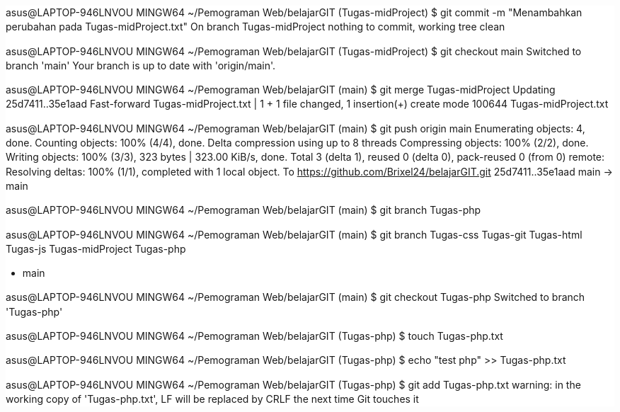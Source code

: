 asus@LAPTOP-946LNVOU MINGW64 ~/Pemograman Web/belajarGIT (Tugas-midProject)
$ git commit -m "Menambahkan perubahan pada Tugas-midProject.txt"
On branch Tugas-midProject
nothing to commit, working tree clean

asus@LAPTOP-946LNVOU MINGW64 ~/Pemograman Web/belajarGIT (Tugas-midProject)
$ git checkout main
Switched to branch 'main'
Your branch is up to date with 'origin/main'.

asus@LAPTOP-946LNVOU MINGW64 ~/Pemograman Web/belajarGIT (main)
$ git merge Tugas-midProject
Updating 25d7411..35e1aad
Fast-forward
 Tugas-midProject.txt | 1 +
 1 file changed, 1 insertion(+)
 create mode 100644 Tugas-midProject.txt

asus@LAPTOP-946LNVOU MINGW64 ~/Pemograman Web/belajarGIT (main)
$ git push origin main
Enumerating objects: 4, done.
Counting objects: 100% (4/4), done.
Delta compression using up to 8 threads
Compressing objects: 100% (2/2), done.
Writing objects: 100% (3/3), 323 bytes | 323.00 KiB/s, done.
Total 3 (delta 1), reused 0 (delta 0), pack-reused 0 (from 0)
remote: Resolving deltas: 100% (1/1), completed with 1 local object.
To https://github.com/Brixel24/belajarGIT.git
   25d7411..35e1aad  main -> main

asus@LAPTOP-946LNVOU MINGW64 ~/Pemograman Web/belajarGIT (main)
$ git branch Tugas-php

asus@LAPTOP-946LNVOU MINGW64 ~/Pemograman Web/belajarGIT (main)
$ git branch
  Tugas-css
  Tugas-git
  Tugas-html
  Tugas-js
  Tugas-midProject
  Tugas-php
* main

asus@LAPTOP-946LNVOU MINGW64 ~/Pemograman Web/belajarGIT (main)
$ git checkout Tugas-php
Switched to branch 'Tugas-php'

asus@LAPTOP-946LNVOU MINGW64 ~/Pemograman Web/belajarGIT (Tugas-php)
$ touch Tugas-php.txt

asus@LAPTOP-946LNVOU MINGW64 ~/Pemograman Web/belajarGIT (Tugas-php)
$ echo "test php" >> Tugas-php.txt

asus@LAPTOP-946LNVOU MINGW64 ~/Pemograman Web/belajarGIT (Tugas-php)
$ git add Tugas-php.txt
warning: in the working copy of 'Tugas-php.txt', LF will be replaced by CRLF the next time Git touches it
